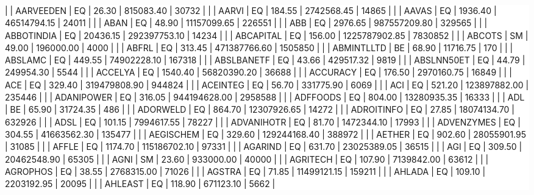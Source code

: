|  | AARVEEDEN | EQ | 26.30 | 815083.40 | 30732 |
|  | AARVI | EQ | 184.55 | 2742568.45 | 14865 |
|  | AAVAS | EQ | 1936.40 | 46514794.15 | 24011 |
|  | ABAN | EQ | 48.90 | 11157099.65 | 226551 |
|  | ABB | EQ | 2976.65 | 987557209.80 | 329565 |
|  | ABBOTINDIA | EQ | 20436.15 | 292397753.10 | 14234 |
|  | ABCAPITAL | EQ | 156.00 | 1225787902.85 | 7830852 |
|  | ABCOTS | SM | 49.00 | 196000.00 | 4000 |
|  | ABFRL | EQ | 313.45 | 471387766.60 | 1505850 |
|  | ABMINTLLTD | BE | 68.90 | 11716.75 | 170 |
|  | ABSLAMC | EQ | 449.55 | 74902228.10 | 167318 |
|  | ABSLBANETF | EQ | 43.66 | 429517.32 | 9819 |
|  | ABSLNN50ET | EQ | 44.79 | 249954.30 | 5544 |
|  | ACCELYA | EQ | 1540.40 | 56820390.20 | 36688 |
|  | ACCURACY | EQ | 176.50 | 2970160.75 | 16849 |
|  | ACE | EQ | 329.40 | 319479808.90 | 944824 |
|  | ACEINTEG | EQ | 56.70 | 331775.90 | 6069 |
|  | ACI | EQ | 521.20 | 123897882.00 | 235446 |
|  | ADANIPOWER | EQ | 316.05 | 944194628.00 | 2958588 |
|  | ADFFOODS | EQ | 804.00 | 13280935.35 | 16333 |
|  | ADL | BE | 65.90 | 31724.35 | 486 |
|  | ADORWELD | EQ | 864.70 | 12307926.65 | 14272 |
|  | ADROITINFO | EQ | 27.85 | 18074134.70 | 632926 |
|  | ADSL | EQ | 101.15 | 7994617.55 | 78227 |
|  | ADVANIHOTR | EQ | 81.70 | 1472344.10 | 17993 |
|  | ADVENZYMES | EQ | 304.55 | 41663562.30 | 135477 |
|  | AEGISCHEM | EQ | 329.60 | 129244168.40 | 388972 |
|  | AETHER | EQ | 902.60 | 28055901.95 | 31085 |
|  | AFFLE | EQ | 1174.70 | 115186702.10 | 97331 |
|  | AGARIND | EQ | 631.70 | 23025389.05 | 36515 |
|  | AGI | EQ | 309.50 | 20462548.90 | 65305 |
|  | AGNI | SM | 23.60 | 933000.00 | 40000 |
|  | AGRITECH | EQ | 107.90 | 7139842.00 | 63612 |
|  | AGROPHOS | EQ | 38.55 | 2768315.00 | 71026 |
|  | AGSTRA | EQ | 71.85 | 11499121.15 | 159211 |
|  | AHLADA | EQ | 109.10 | 2203192.95 | 20095 |
|  | AHLEAST | EQ | 118.90 | 671123.10 | 5662 |
